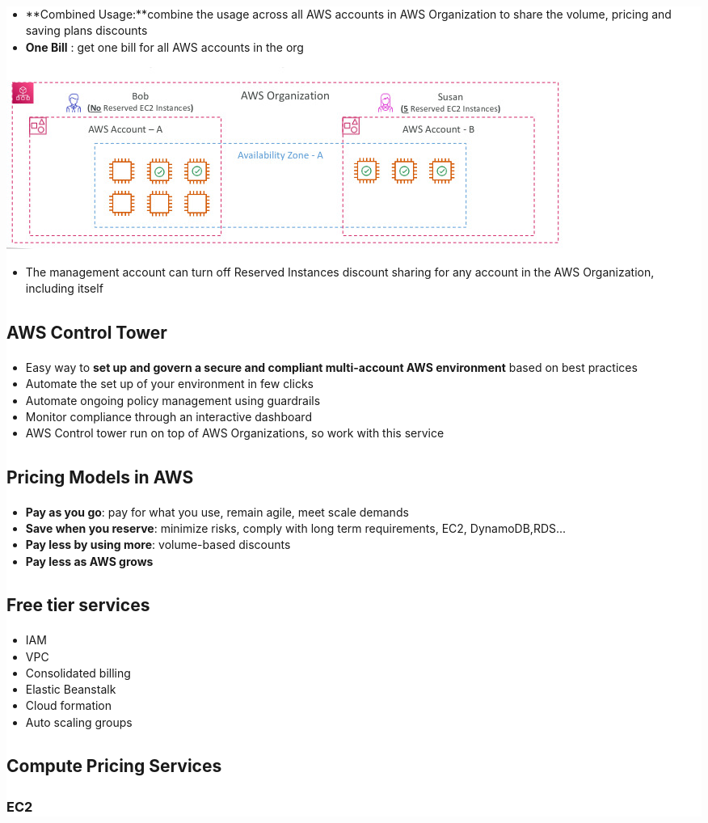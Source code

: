 - **Combined Usage:**combine the usage across all AWS accounts in AWS Organization to share the volume, pricing and saving plans discounts
- **One Bill** : get one bill for all AWS accounts in the org

![Untitled](https://raw.githubusercontent.com/s4yhii/s4yhii.github.io/master/assets/images/AWS-CCP%20Notes%205f15007385e34322932d54765668e379/Untitled%2049.jpg)

- The management account can turn off Reserved Instances discount sharing for any account in the AWS Organization, including itself

## AWS Control Tower

- Easy way to **set up and govern a secure and compliant multi-account AWS environment** based on best practices
- Automate the set up of your environment in few clicks
- Automate ongoing policy management using guardrails
- Monitor compliance through an interactive dashboard
- AWS Control tower run on top of AWS Organizations, so work with this service

## Pricing Models in AWS

- **Pay as you go**: pay for what you use, remain agile, meet scale demands
- **Save when you reserve**: minimize risks, comply with long term requirements, EC2, DynamoDB,RDS...
- **Pay less by using more**: volume-based discounts
- **Pay less as AWS grows**

## Free tier services

- IAM
- VPC
- Consolidated billing
- Elastic Beanstalk
- Cloud formation
- Auto scaling groups

## Compute Pricing Services

### EC2
